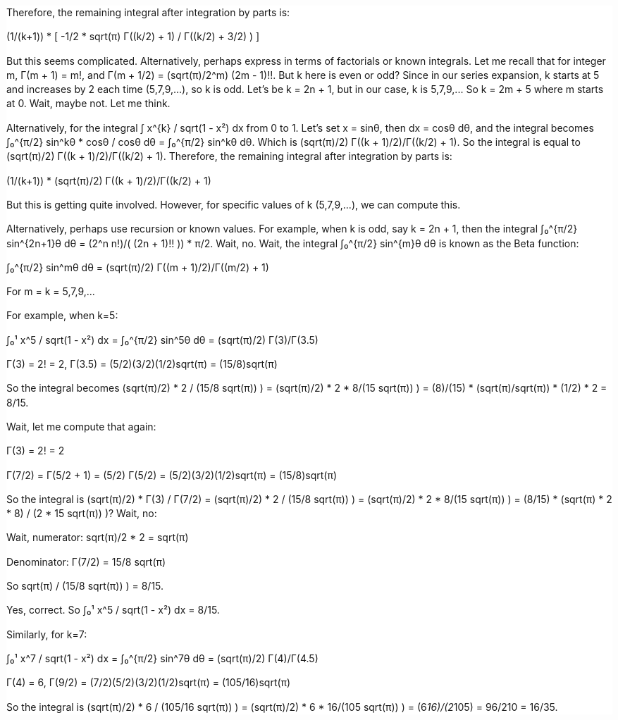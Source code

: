 Therefore, the remaining integral after integration by parts is:

(1/(k+1)) * [ -1/2 * sqrt(π) Γ((k/2) + 1) / Γ((k/2) + 3/2) ) ]

But this seems complicated. Alternatively, perhaps express in terms of factorials or known integrals. Let me recall that for integer m, Γ(m + 1) = m!, and Γ(m + 1/2) = (sqrt(π)/2^m) (2m - 1)!!. But k here is even or odd? Since in our series expansion, k starts at 5 and increases by 2 each time (5,7,9,...), so k is odd. Let’s be k = 2n + 1, but in our case, k is 5,7,9,... So k = 2m + 5 where m starts at 0. Wait, maybe not. Let me think.

Alternatively, for the integral ∫ x^{k} / sqrt(1 - x²) dx from 0 to 1. Let’s set x = sinθ, then dx = cosθ dθ, and the integral becomes ∫₀^{π/2} sin^kθ * cosθ / cosθ dθ = ∫₀^{π/2} sin^kθ dθ. Which is (sqrt(π)/2) Γ((k + 1)/2)/Γ((k/2) + 1). So the integral is equal to (sqrt(π)/2) Γ((k + 1)/2)/Γ((k/2) + 1). Therefore, the remaining integral after integration by parts is:

(1/(k+1)) * (sqrt(π)/2) Γ((k + 1)/2)/Γ((k/2) + 1)

But this is getting quite involved. However, for specific values of k (5,7,9,...), we can compute this.

Alternatively, perhaps use recursion or known values. For example, when k is odd, say k = 2n + 1, then the integral ∫₀^{π/2} sin^{2n+1}θ dθ = (2^n n!)/( (2n + 1)!! )) * π/2. Wait, no. Wait, the integral ∫₀^{π/2} sin^{m}θ dθ is known as the Beta function:

∫₀^{π/2} sin^mθ dθ = (sqrt(π)/2) Γ((m + 1)/2)/Γ((m/2) + 1)

For m = k = 5,7,9,...

For example, when k=5:

∫₀¹ x^5 / sqrt(1 - x²) dx = ∫₀^{π/2} sin^5θ dθ = (sqrt(π)/2) Γ(3)/Γ(3.5)

Γ(3) = 2! = 2, Γ(3.5) = (5/2)(3/2)(1/2)sqrt(π) = (15/8)sqrt(π)

So the integral becomes (sqrt(π)/2) * 2 / (15/8 sqrt(π)) ) = (sqrt(π)/2) * 2 * 8/(15 sqrt(π)) ) = (8)/(15) * (sqrt(π)/sqrt(π)) * (1/2) * 2 = 8/15.

Wait, let me compute that again:

Γ(3) = 2! = 2

Γ(7/2) = Γ(5/2 + 1) = (5/2) Γ(5/2) = (5/2)(3/2)(1/2)sqrt(π) = (15/8)sqrt(π)

So the integral is (sqrt(π)/2) * Γ(3) / Γ(7/2) = (sqrt(π)/2) * 2 / (15/8 sqrt(π)) ) = (sqrt(π)/2) * 2 * 8/(15 sqrt(π)) ) = (8/15) * (sqrt(π) * 2 * 8) / (2 * 15 sqrt(π)) )? Wait, no:

Wait, numerator: sqrt(π)/2 * 2 = sqrt(π)

Denominator: Γ(7/2) = 15/8 sqrt(π)

So sqrt(π) / (15/8 sqrt(π)) ) = 8/15.

Yes, correct. So ∫₀¹ x^5 / sqrt(1 - x²) dx = 8/15.

Similarly, for k=7:

∫₀¹ x^7 / sqrt(1 - x²) dx = ∫₀^{π/2} sin^7θ dθ = (sqrt(π)/2) Γ(4)/Γ(4.5)

Γ(4) = 6, Γ(9/2) = (7/2)(5/2)(3/2)(1/2)sqrt(π) = (105/16)sqrt(π)

So the integral is (sqrt(π)/2) * 6 / (105/16 sqrt(π)) ) = (sqrt(π)/2) * 6 * 16/(105 sqrt(π)) ) = (6*16)/(2*105) = 96/210 = 16/35.
